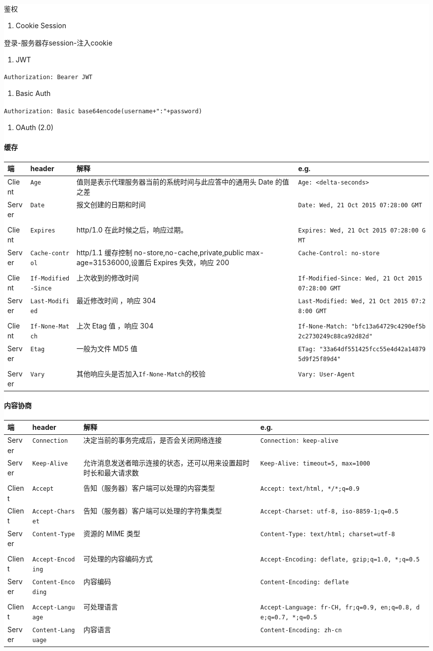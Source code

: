 鉴权

1. Cookie Session

登录-服务器存session-注入cookie

1. JWT

`Authorization: Bearer JWT`

1. Basic Auth

`Authorization: Basic base64encode(username+":"+password)`

1. OAuth \(2.0\)

#### 缓存

| 端 | header | 解释 | e.g. |
| :--- | :--- | :--- | :--- |
| Client | `Age` | 值则是表示代理服务器当前的系统时间与此应答中的通用头 Date 的值之差 | `Age: <delta-seconds>` |
| Server | `Date` | 报文创建的日期和时间 | `Date: Wed, 21 Oct 2015 07:28:00 GMT` |
|  |  |  |  |
| Client | `Expires` | http/1.0 在此时候之后，响应过期。 | `Expires: Wed, 21 Oct 2015 07:28:00 GMT` |
| Server | `Cache-control` | http/1.1 缓存控制 no-store,no-cache,private,public max-age=31536000,设置后 Expires 失效，响应 200 | `Cache-Control: no-store` |
|  |  |  |  |
| Client | `If-Modified-Since` | 上次收到的修改时间 | `If-Modified-Since: Wed, 21 Oct 2015 07:28:00 GMT` |
| Server | `Last-Modified` | 最近修改时间 ，响应 304 | `Last-Modified: Wed, 21 Oct 2015 07:28:00 GMT` |
|  |  |  |  |
| Client | `If-None-Match` | 上次 Etag 值 ，响应 304 | `If-None-Match: "bfc13a64729c4290ef5b2c2730249c88ca92d82d"` |
| Server | `Etag` | 一般为文件 MD5 值 | `ETag: "33a64df551425fcc55e4d42a148795d9f25f89d4"` |
|  |  |  |  |
| Server | `Vary` | 其他响应头是否加入`If-None-Match`的校验 | `Vary: User-Agent` |

#### 内容协商

| 端 | header | 解释 | e.g. |
| :--- | :--- | :--- | :--- |
| Server | `Connection` | 决定当前的事务完成后，是否会关闭网络连接 | `Connection: keep-alive` |
| Server | `Keep-Alive` | 允许消息发送者暗示连接的状态，还可以用来设置超时时长和最大请求数 | `Keep-Alive: timeout=5, max=1000` |
|  |  |  |  |
| Client | `Accept` | 告知（服务器）客户端可以处理的内容类型 | `Accept: text/html, */*;q=0.9` |
| Client | `Accept-Charset` | 告知（服务器）客户端可以处理的字符集类型 | `Accept-Charset: utf-8, iso-8859-1;q=0.5` |
| Server | `Content-Type` | 资源的 MIME 类型 | `Content-Type: text/html; charset=utf-8` |
|  |  |  |  |
| Client | `Accept-Encoding` | 可处理的内容编码方式 | `Accept-Encoding: deflate, gzip;q=1.0, *;q=0.5` |
| Server | `Content-Encoding` | 内容编码 | `Content-Encoding: deflate` |
|  |  |  |  |
| Client | `Accept-Language` | 可处理语言 | `Accept-Language: fr-CH, fr;q=0.9, en;q=0.8, de;q=0.7, *;q=0.5` |
| Server | `Content-Language` | 内容语言 | `Content-Encoding: zh-cn` |

